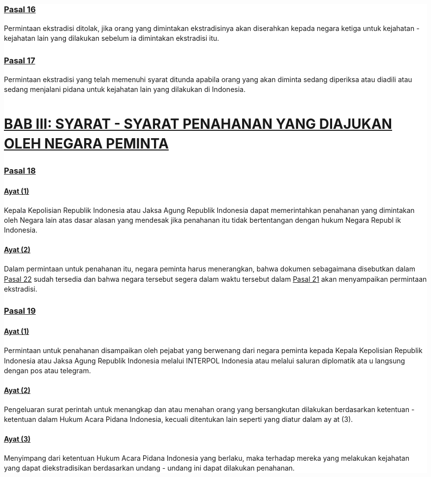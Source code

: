 
### [Pasal 16](http://example.org/legal/peraturan/uu/1979/1/pasal/0016)
Permintaan ekstradisi ditolak, jika orang yang dimintakan ekstradisinya akan diserahkan kepada negara ketiga untuk kejahatan - kejahatan lain yang dilakukan sebelum ia dimintakan ekstradisi itu.


### [Pasal 17](http://example.org/legal/peraturan/uu/1979/1/pasal/0017)
Permintaan ekstradisi yang telah memenuhi syarat ditunda apabila orang yang akan diminta sedang diperiksa atau diadili atau sedang menjalani pidana untuk kejahatan lain yang dilakukan di Indonesia.
 


# [BAB III: SYARAT - SYARAT PENAHANAN YANG DIAJUKAN OLEH NEGARA PEMINTA](http://example.org/legal/peraturan/uu/1979/1/bab/0003)

### [Pasal 18](http://example.org/legal/peraturan/uu/1979/1/pasal/0018)

#### [Ayat (1)](http://example.org/legal/peraturan/uu/1979/1/pasal/0018/versi/19790118/ayat/0001)
Kepala Kepolisian Republik Indonesia atau Jaksa Agung Republik Indonesia dapat memerintahkan penahanan yang dimintakan oleh Negara lain atas dasar alasan yang mendesak jika penahanan itu tidak bertentangan dengan hukum Negara Republ ik Indonesia.

#### [Ayat (2)](http://example.org/legal/peraturan/uu/1979/1/pasal/0018/versi/19790118/ayat/0002)
Dalam permintaan untuk penahanan itu, negara peminta harus menerangkan, bahwa dokumen sebagaimana disebutkan dalam [Pasal 22](http://example.org/legal/peraturan/uu/1979/1/pasal/0022) sudah tersedia dan bahwa negara tersebut segera dalam waktu tersebut dalam [Pasal 21](http://example.org/legal/peraturan/uu/1979/1/pasal/0021) akan menyampaikan permintaan ekstradisi.


### [Pasal 19](http://example.org/legal/peraturan/uu/1979/1/pasal/0019)

#### [Ayat (1)](http://example.org/legal/peraturan/uu/1979/1/pasal/0019/versi/19790118/ayat/0001)
Permintaan untuk penahanan disampaikan oleh pejabat yang berwenang dari negara peminta kepada Kepala Kepolisian Republik Indonesia atau Jaksa Agung Republik Indonesia melalui INTERPOL Indonesia atau melalui saluran diplomatik ata u langsung dengan pos atau telegram.

#### [Ayat (2)](http://example.org/legal/peraturan/uu/1979/1/pasal/0019/versi/19790118/ayat/0002)
Pengeluaran surat perintah untuk menangkap dan atau menahan orang yang bersangkutan dilakukan berdasarkan ketentuan - ketentuan dalam Hukum Acara Pidana Indonesia, kecuali ditentukan lain seperti yang diatur dalam ay at (3).

#### [Ayat (3)](http://example.org/legal/peraturan/uu/1979/1/pasal/0019/versi/19790118/ayat/0003)
Menyimpang dari ketentuan Hukum Acara Pidana Indonesia yang berlaku, maka terhadap mereka yang melakukan kejahatan yang dapat diekstradisikan berdasarkan undang - undang ini dapat dilakukan penahanan.
